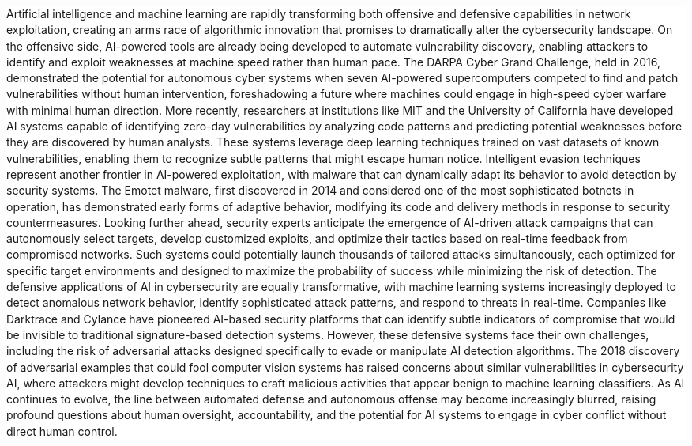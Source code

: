 Artificial intelligence and machine learning are rapidly transforming both offensive and defensive capabilities in network exploitation, creating an arms race of algorithmic innovation that promises to dramatically alter the cybersecurity landscape. On the offensive side, AI-powered tools are already being developed to automate vulnerability discovery, enabling attackers to identify and exploit weaknesses at machine speed rather than human pace. The DARPA Cyber Grand Challenge, held in 2016, demonstrated the potential for autonomous cyber systems when seven AI-powered supercomputers competed to find and patch vulnerabilities without human intervention, foreshadowing a future where machines could engage in high-speed cyber warfare with minimal human direction. More recently, researchers at institutions like MIT and the University of California have developed AI systems capable of identifying zero-day vulnerabilities by analyzing code patterns and predicting potential weaknesses before they are discovered by human analysts. These systems leverage deep learning techniques trained on vast datasets of known vulnerabilities, enabling them to recognize subtle patterns that might escape human notice. Intelligent evasion techniques represent another frontier in AI-powered exploitation, with malware that can dynamically adapt its behavior to avoid detection by security systems. The Emotet malware, first discovered in 2014 and considered one of the most sophisticated botnets in operation, has demonstrated early forms of adaptive behavior, modifying its code and delivery methods in response to security countermeasures. Looking further ahead, security experts anticipate the emergence of AI-driven attack campaigns that can autonomously select targets, develop customized exploits, and optimize their tactics based on real-time feedback from compromised networks. Such systems could potentially launch thousands of tailored attacks simultaneously, each optimized for specific target environments and designed to maximize the probability of success while minimizing the risk of detection. The defensive applications of AI in cybersecurity are equally transformative, with machine learning systems increasingly deployed to detect anomalous network behavior, identify sophisticated attack patterns, and respond to threats in real-time. Companies like Darktrace and Cylance have pioneered AI-based security platforms that can identify subtle indicators of compromise that would be invisible to traditional signature-based detection systems. However, these defensive systems face their own challenges, including the risk of adversarial attacks designed specifically to evade or manipulate AI detection algorithms. The 2018 discovery of adversarial examples that could fool computer vision systems has raised concerns about similar vulnerabilities in cybersecurity AI, where attackers might develop techniques to craft malicious activities that appear benign to machine learning classifiers. As AI continues to evolve, the line between automated defense and autonomous offense may become increasingly blurred, raising profound questions about human oversight, accountability, and the potential for AI systems to engage in cyber conflict without direct human control.
